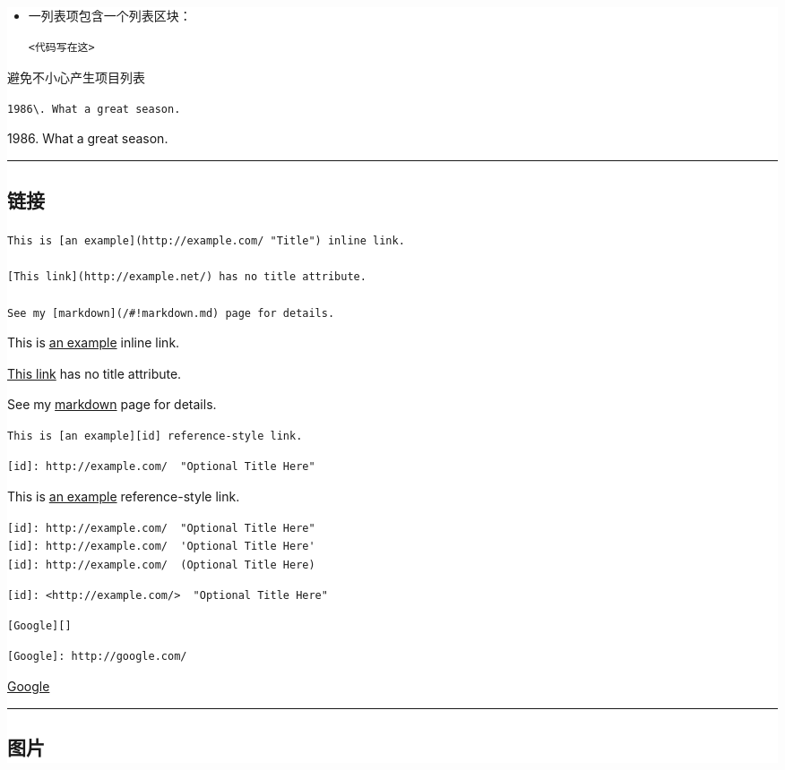 *   一列表项包含一个列表区块：

        <代码写在这>

避免不小心产生项目列表

```
1986\. What a great season.
```

1986\. What a great season.

---

## 链接

```
This is [an example](http://example.com/ "Title") inline link.

[This link](http://example.net/) has no title attribute.

See my [markdown](/#!markdown.md) page for details.
```

This is [an example](http://example.com/ "Title") inline link.

[This link](http://example.net/) has no title attribute.

See my [markdown](/#!markdown.md) page for details.

```
This is [an example][id] reference-style link.
```
```
[id]: http://example.com/  "Optional Title Here"
```

This is [an example][id] reference-style link.

[id]: http://example.com/  "Optional Title Here"

```
[id]: http://example.com/  "Optional Title Here"
[id]: http://example.com/  'Optional Title Here'
[id]: http://example.com/  (Optional Title Here)
```
```
[id]: <http://example.com/>  "Optional Title Here"
```
```
[Google][]
```
```
[Google]: http://google.com/
```

[Google][]

[Google]: http://google.com/

---

## 图片


[id]: url/to/image  "Optional title attribute"